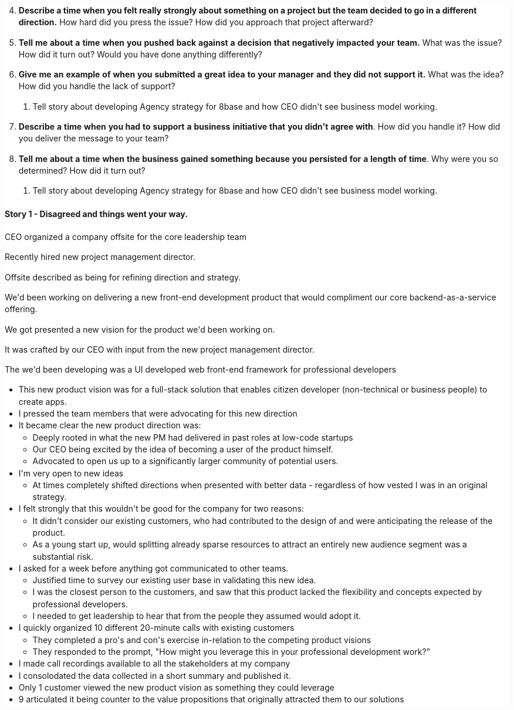 4.  **Describe a time when you felt really strongly about something on a project but the team decided to go in a different direction.** How hard did you press the issue? How did you approach that project afterward?
    
5.  **Tell** **me** **about** **a** **time** **when** **you** **pushed** **back** **against** **a** **decision** **that** **negatively** **impacted** **your** **team.** What was the issue? How did it turn out? Would you have done anything differently?
    
6.  **Give** **me** **an** **example** **of** **when** **you** **submitted** **a** **great** **idea** **to** **your** **manager** **and** **they did** **not** **support** **it.** What was the idea? How did you handle the lack of support?
	1. Tell story about developing Agency strategy for 8base and how CEO didn't see business model working.
    
7.  **Describe** **a** **time** **when** **you had** **to** **support** **a** **business** **initiative** **that** **you** **didn't** **agree** **with**. How did you handle it? How did you deliver the message to your team?
    
8.  **Tell** **me** **about** **a** **time** **when** **the** **business** **gained** **something** **because** **you** **persisted** **for** **a** **length** **of** **time**. Why were you so determined? How did it turn out?
	1. Tell story about developing Agency strategy for 8base and how CEO didn't see business model working.

#### Story 1 - Disagreed and things went your way.

CEO organized a company offsite for the core leadership team

Recently hired new project management director. 

Offsite described as being for refining direction and strategy. 

We'd been working on delivering a new front-end development product that would compliment our core backend-as-a-service offering. 

We got presented a new vision for the product we'd been working on. 
	
It was crafted by our CEO with input from the new project management director.

The we'd been developing was a UI developed web front-end framework for professional developers
- This new product vision was for a full-stack solution that enables citizen developer (non-technical or business people) to create apps. 
- I pressed the team members that were advocating for this new direction
- It became clear the new product direction was: 
	- Deeply rooted in what the new PM had delivered in past roles at low-code startups
	- Our CEO being excited by the idea of becoming a user of the product himself.
	- Advocated to open us up to a significantly larger community of potential users.
- I'm very open to new ideas 
	- At times completely shifted directions when presented with better data - regardless of how vested I was in an original strategy.
- I felt strongly that this wouldn't be good for the company for two reasons:
	- It didn't consider our existing customers, who had contributed to the design of and were anticipating the release of the product.
	- As a young start up, would splitting already sparse resources to attract an entirely new audience segment was a substantial risk.
- I asked for a week before anything got communicated to other teams.
	- Justified time to survey our existing user base in validating this new idea.
	- I was the closest person to the customers, and saw that this product lacked the flexibility and concepts expected by professional developers. 
	- I needed to get leadership to hear that from the people they assumed would adopt it.
- I quickly organized 10 different 20-minute calls with existing customers 
	- They completed a pro's and con's exercise in-relation to the competing product visions 
	- They responded to the prompt, "How might you leverage this in your professional development work?"
- I made call recordings available to all the stakeholders at my company
- I consolodated the data collected in a short summary and published it. 
- Only 1 customer viewed the new product vision as something they could leverage
- 9 articulated it being counter to the value propositions that originally attracted them to our solutions